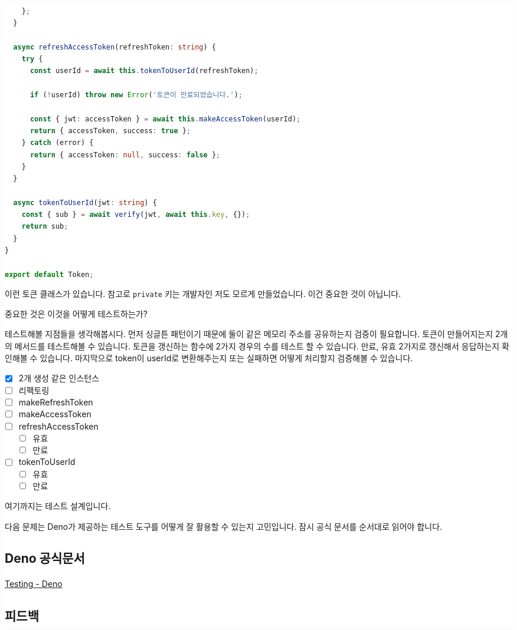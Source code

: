 ```ts
    };
  }

  async refreshAccessToken(refreshToken: string) {
    try {
      const userId = await this.tokenToUserId(refreshToken);

      if (!userId) throw new Error('토큰이 만료되었습니다.');

      const { jwt: accessToken } = await this.makeAccessToken(userId);
      return { accessToken, success: true };
    } catch (error) {
      return { accessToken: null, success: false };
    }
  }

  async tokenToUserId(jwt: string) {
    const { sub } = await verify(jwt, await this.key, {});
    return sub;
  }
}

export default Token;
```

이런 토큰 클래스가 있습니다. 참고로 `private` 키는 개발자인 저도 모르게 만들었습니다. 이건 중요한 것이 아닙니다.

중요한 것은 이것을 어떻게 테스트하는가?

테스트해볼 지점들을 생각해봅시다. 먼저 싱글튼 패턴이기 때문에 둘이 같은 메모리 주소를 공유하는지 검증이 필요합니다. 토큰이 만들어지는지 2개의 메서드를 테스트해볼 수 있습니다. 토큰을 갱신하는 함수에 2가지 경우의 수를 테스트 할 수 있습니다. 만료, 유효 2가지로 갱신해서 응답하는지 확인해볼 수 있습니다. 마지막으로 token이 userId로 변환해주는지 또는 실패하면 어떻게 처리할지 검증해볼 수 있습니다.

- [x] 2개 생성 같은 인스턴스
- [ ] 리팩토링
- [ ] makeRefreshToken
- [ ] makeAccessToken
- [ ] refreshAccessToken
  - [ ] 유효
  - [ ] 만료
- [ ] tokenToUserId
  - [ ] 유효
  - [ ] 만료

여기까지는 테스트 설계입니다.

다음 문제는 Deno가 제공하는 테스트 도구를 어떻게 잘 활용할 수 있는지 고민입니다. 잠시 공식 문서를 순서대로 읽어야 합니다.

## Deno 공식문서

[Testing - Deno](https://deno.com/manual@v1.34.1/basics/testing)

## 피드백
